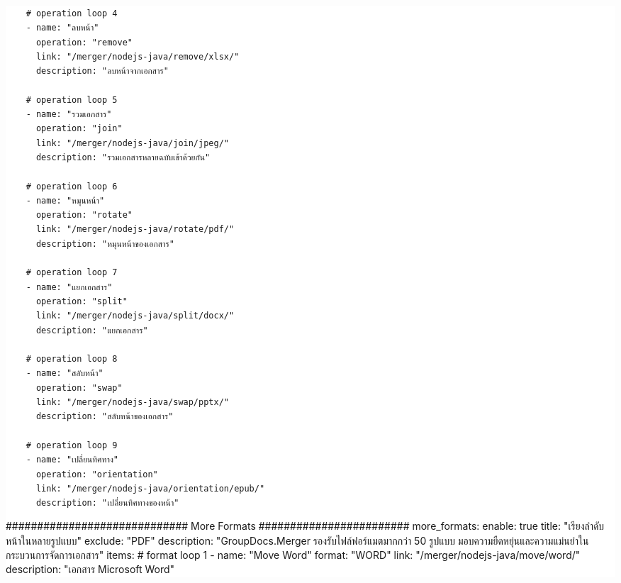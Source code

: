         # operation loop 4
        - name: "ลบหน้า"
          operation: "remove"
          link: "/merger/nodejs-java/remove/xlsx/"
          description: "ลบหน้าจากเอกสาร"

        # operation loop 5
        - name: "รวมเอกสาร"
          operation: "join"
          link: "/merger/nodejs-java/join/jpeg/"
          description: "รวมเอกสารหลายฉบับเข้าด้วยกัน"

        # operation loop 6
        - name: "หมุนหน้า"
          operation: "rotate"
          link: "/merger/nodejs-java/rotate/pdf/"
          description: "หมุนหน้าของเอกสาร"

        # operation loop 7
        - name: "แยกเอกสาร"
          operation: "split"
          link: "/merger/nodejs-java/split/docx/"
          description: "แยกเอกสาร"

        # operation loop 8
        - name: "สลับหน้า"
          operation: "swap"
          link: "/merger/nodejs-java/swap/pptx/"
          description: "สลับหน้าของเอกสาร"

        # operation loop 9
        - name: "เปลี่ยนทิศทาง"
          operation: "orientation"
          link: "/merger/nodejs-java/orientation/epub/"
          description: "เปลี่ยนทิศทางของหน้า"
          
        
          
############################# More Formats ########################
more_formats:
    enable: true
    title: "เรียงลำดับหน้าในหลายรูปแบบ"
    exclude: "PDF"
    description: "GroupDocs.Merger รองรับไฟล์ฟอร์แมตมากกว่า 50 รูปแบบ มอบความยืดหยุ่นและความแม่นยำในกระบวนการจัดการเอกสาร"
    items: 
        # format loop 1
        - name: "Move Word"
          format: "WORD"
          link: "/merger/nodejs-java/move/word/"
          description: "เอกสาร Microsoft Word"
